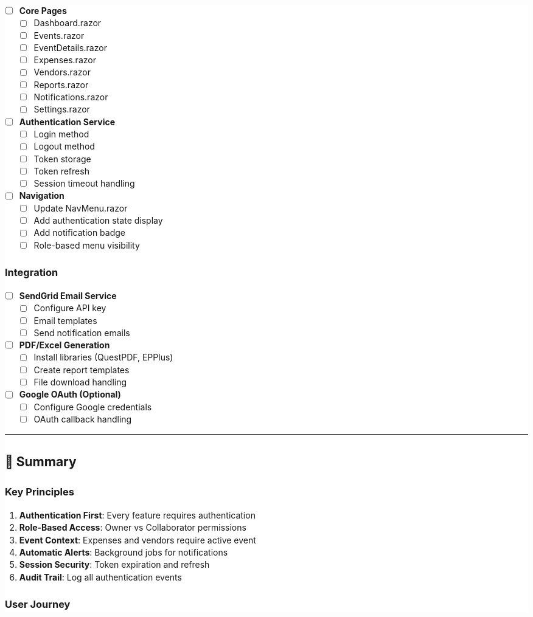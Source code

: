 - [ ] **Core Pages**
  - [ ] Dashboard.razor
  - [ ] Events.razor
  - [ ] EventDetails.razor
  - [ ] Expenses.razor
  - [ ] Vendors.razor
  - [ ] Reports.razor
  - [ ] Notifications.razor
  - [ ] Settings.razor

- [ ] **Authentication Service**
  - [ ] Login method
  - [ ] Logout method
  - [ ] Token storage
  - [ ] Token refresh
  - [ ] Session timeout handling

- [ ] **Navigation**
  - [ ] Update NavMenu.razor
  - [ ] Add authentication state display
  - [ ] Add notification badge
  - [ ] Role-based menu visibility

### Integration

- [ ] **SendGrid Email Service**
  - [ ] Configure API key
  - [ ] Email templates
  - [ ] Send notification emails

- [ ] **PDF/Excel Generation**
  - [ ] Install libraries (QuestPDF, EPPlus)
  - [ ] Create report templates
  - [ ] File download handling

- [ ] **Google OAuth (Optional)**
  - [ ] Configure Google credentials
  - [ ] OAuth callback handling

---

## 🎯 Summary

### Key Principles

1. **Authentication First**: Every feature requires authentication
2. **Role-Based Access**: Owner vs Collaborator permissions
3. **Event Context**: Expenses and vendors require active event
4. **Automatic Alerts**: Background jobs for notifications
5. **Session Security**: Token expiration and refresh
6. **Audit Trail**: Log all authentication events

### User Journey
